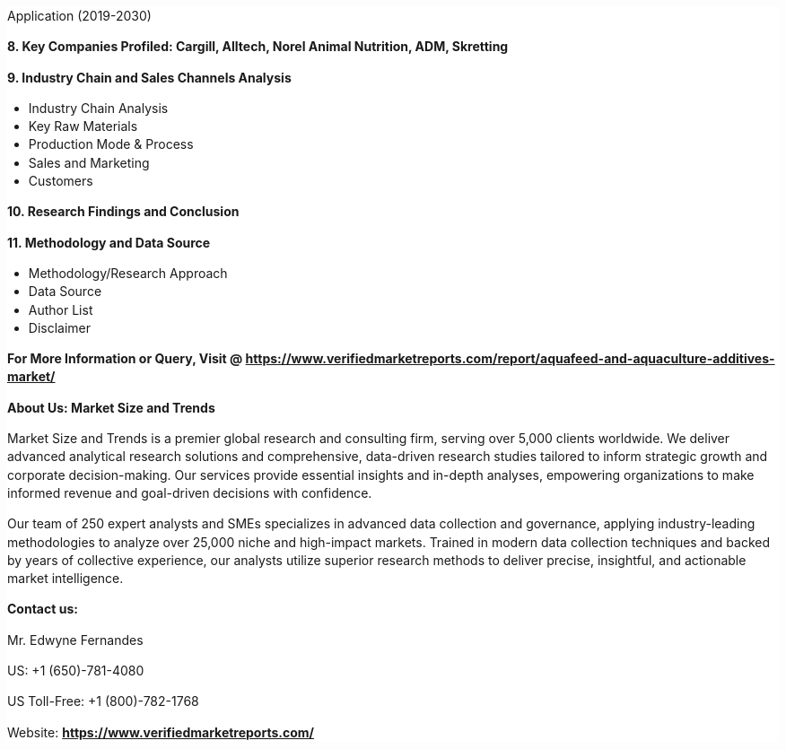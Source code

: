 Application (2019-2030)</li></ul><p><strong>8. Key Companies Profiled: Cargill, Alltech, Norel Animal Nutrition, ADM, Skretting</strong></p><p><strong>9. Industry Chain and Sales Channels Analysis</strong></p><ul><li>Industry Chain Analysis</li><li>Key Raw Materials</li><li>Production Mode &amp; Process</li><li>Sales and Marketing</li><li>Customers</li></ul><p><strong>10. Research Findings and Conclusion</strong></p><p><strong>11. Methodology and Data Source</strong></p><ul><li>Methodology/Research Approach</li><li>Data Source</li><li>Author List</li><li>Disclaimer</li></ul></p><p><strong>For More Information or Query, Visit @ <a href="https://www.verifiedmarketreports.com/report/aquafeed-and-aquaculture-additives-market/">https://www.verifiedmarketreports.com/report/aquafeed-and-aquaculture-additives-market/</a></strong></p><p><strong>About Us: Market Size and Trends</strong></p><p>Market Size and Trends is a premier global research and consulting firm, serving over 5,000 clients worldwide. We deliver advanced analytical research solutions and comprehensive, data-driven research studies tailored to inform strategic growth and corporate decision-making. Our services provide essential insights and in-depth analyses, empowering organizations to make informed revenue and goal-driven decisions with confidence.</p><p>Our team of 250 expert analysts and SMEs specializes in advanced data collection and governance, applying industry-leading methodologies to analyze over 25,000 niche and high-impact markets. Trained in modern data collection techniques and backed by years of collective experience, our analysts utilize superior research methods to deliver precise, insightful, and actionable market intelligence.</p><p><strong>Contact us:</strong></p><p>Mr. Edwyne Fernandes</p><p>US: +1 (650)-781-4080</p><p>US Toll-Free: +1 (800)-782-1768</p><p>Website: <strong><a href="https://www.verifiedmarketreports.com/">https://www.verifiedmarketreports.com/</a></strong></p>

